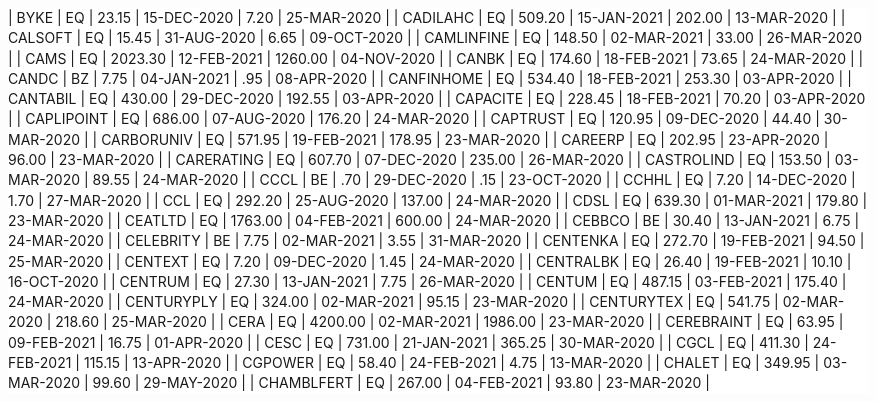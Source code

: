 | BYKE | EQ | 23.15 | 15-DEC-2020 | 7.20 | 25-MAR-2020 |
| CADILAHC | EQ | 509.20 | 15-JAN-2021 | 202.00 | 13-MAR-2020 |
| CALSOFT | EQ | 15.45 | 31-AUG-2020 | 6.65 | 09-OCT-2020 |
| CAMLINFINE | EQ | 148.50 | 02-MAR-2021 | 33.00 | 26-MAR-2020 |
| CAMS | EQ | 2023.30 | 12-FEB-2021 | 1260.00 | 04-NOV-2020 |
| CANBK | EQ | 174.60 | 18-FEB-2021 | 73.65 | 24-MAR-2020 |
| CANDC | BZ | 7.75 | 04-JAN-2021 | .95 | 08-APR-2020 |
| CANFINHOME | EQ | 534.40 | 18-FEB-2021 | 253.30 | 03-APR-2020 |
| CANTABIL | EQ | 430.00 | 29-DEC-2020 | 192.55 | 03-APR-2020 |
| CAPACITE | EQ | 228.45 | 18-FEB-2021 | 70.20 | 03-APR-2020 |
| CAPLIPOINT | EQ | 686.00 | 07-AUG-2020 | 176.20 | 24-MAR-2020 |
| CAPTRUST | EQ | 120.95 | 09-DEC-2020 | 44.40 | 30-MAR-2020 |
| CARBORUNIV | EQ | 571.95 | 19-FEB-2021 | 178.95 | 23-MAR-2020 |
| CAREERP | EQ | 202.95 | 23-APR-2020 | 96.00 | 23-MAR-2020 |
| CARERATING | EQ | 607.70 | 07-DEC-2020 | 235.00 | 26-MAR-2020 |
| CASTROLIND | EQ | 153.50 | 03-MAR-2020 | 89.55 | 24-MAR-2020 |
| CCCL | BE | .70 | 29-DEC-2020 | .15 | 23-OCT-2020 |
| CCHHL | EQ | 7.20 | 14-DEC-2020 | 1.70 | 27-MAR-2020 |
| CCL | EQ | 292.20 | 25-AUG-2020 | 137.00 | 24-MAR-2020 |
| CDSL | EQ | 639.30 | 01-MAR-2021 | 179.80 | 23-MAR-2020 |
| CEATLTD | EQ | 1763.00 | 04-FEB-2021 | 600.00 | 24-MAR-2020 |
| CEBBCO | BE | 30.40 | 13-JAN-2021 | 6.75 | 24-MAR-2020 |
| CELEBRITY | BE | 7.75 | 02-MAR-2021 | 3.55 | 31-MAR-2020 |
| CENTENKA | EQ | 272.70 | 19-FEB-2021 | 94.50 | 25-MAR-2020 |
| CENTEXT | EQ | 7.20 | 09-DEC-2020 | 1.45 | 24-MAR-2020 |
| CENTRALBK | EQ | 26.40 | 19-FEB-2021 | 10.10 | 16-OCT-2020 |
| CENTRUM | EQ | 27.30 | 13-JAN-2021 | 7.75 | 26-MAR-2020 |
| CENTUM | EQ | 487.15 | 03-FEB-2021 | 175.40 | 24-MAR-2020 |
| CENTURYPLY | EQ | 324.00 | 02-MAR-2021 | 95.15 | 23-MAR-2020 |
| CENTURYTEX | EQ | 541.75 | 02-MAR-2020 | 218.60 | 25-MAR-2020 |
| CERA | EQ | 4200.00 | 02-MAR-2021 | 1986.00 | 23-MAR-2020 |
| CEREBRAINT | EQ | 63.95 | 09-FEB-2021 | 16.75 | 01-APR-2020 |
| CESC | EQ | 731.00 | 21-JAN-2021 | 365.25 | 30-MAR-2020 |
| CGCL | EQ | 411.30 | 24-FEB-2021 | 115.15 | 13-APR-2020 |
| CGPOWER | EQ | 58.40 | 24-FEB-2021 | 4.75 | 13-MAR-2020 |
| CHALET | EQ | 349.95 | 03-MAR-2020 | 99.60 | 29-MAY-2020 |
| CHAMBLFERT | EQ | 267.00 | 04-FEB-2021 | 93.80 | 23-MAR-2020 |